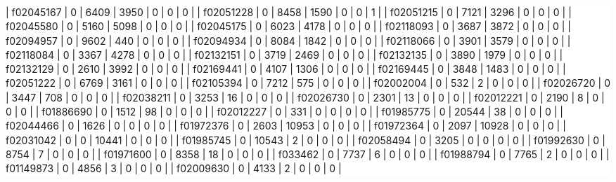 | f02045167 | 0       | 6409                   | 3950                           | 0               | 0                 | 0                         |
| f02051228 | 0       | 8458                   | 1590                           | 0               | 0                 | 1                         |
| f02051215 | 0       | 7121                   | 3296                           | 0               | 0                 | 0                         |
| f02045580 | 0       | 5160                   | 5098                           | 0               | 0                 | 0                         |
| f02045175 | 0       | 6023                   | 4178                           | 0               | 0                 | 0                         |
| f02118093 | 0       | 3687                   | 3872                           | 0               | 0                 | 0                         |
| f02094957 | 0       | 9602                   | 440                            | 0               | 0                 | 0                         |
| f02094934 | 0       | 8084                   | 1842                           | 0               | 0                 | 0                         |
| f02118066 | 0       | 3901                   | 3579                           | 0               | 0                 | 0                         |
| f02118084 | 0       | 3367                   | 4278                           | 0               | 0                 | 0                         |
| f02132151 | 0       | 3719                   | 2469                           | 0               | 0                 | 0                         |
| f02132135 | 0       | 3890                   | 1979                           | 0               | 0                 | 0                         |
| f02132129 | 0       | 2610                   | 3992                           | 0               | 0                 | 0                         |
| f02169441 | 0       | 4107                   | 1306                           | 0               | 0                 | 0                         |
| f02169445 | 0       | 3848                   | 1483                           | 0               | 0                 | 0                         |
| f02051222 | 0       | 6769                   | 3161                           | 0               | 0                 | 0                         |
| f02105394 | 0       | 7212                   | 575                            | 0               | 0                 | 0                         |
| f02002004 | 0       | 532                    | 2                              | 0               | 0                 | 0                         |
| f02026720 | 0       | 3447                   | 708                            | 0               | 0                 | 0                         |
| f02038211 | 0       | 3253                   | 16                             | 0               | 0                 | 0                         |
| f02026730 | 0       | 2301                   | 13                             | 0               | 0                 | 0                         |
| f02012221 | 0       | 2190                   | 8                              | 0               | 0                 | 0                         |
| f01886690 | 0       | 1512                   | 98                             | 0               | 0                 | 0                         |
| f02012227 | 0       | 331                    | 0                              | 0               | 0                 | 0                         |
| f01985775 | 0       | 20544                  | 38                             | 0               | 0                 | 0                         |
| f02044466 | 0       | 1626                   | 0                              | 0               | 0                 | 0                         |
| f01972376 | 0       | 2603                   | 10953                          | 0               | 0                 | 0                         |
| f01972364 | 0       | 2097                   | 10928                          | 0               | 0                 | 0                         |
| f02031042 | 0       | 0                      | 10441                          | 0               | 0                 | 0                         |
| f01985745 | 0       | 10543                  | 2                              | 0               | 0                 | 0                         |
| f02058494 | 0       | 3205                   | 0                              | 0               | 0                 | 0                         |
| f01992630 | 0       | 8754                   | 7                              | 0               | 0                 | 0                         |
| f01971600 | 0       | 8358                   | 18                             | 0               | 0                 | 0                         |
| f033462   | 0       | 7737                   | 6                              | 0               | 0                 | 0                         |
| f01988794 | 0       | 7765                   | 2                              | 0               | 0                 | 0                         |
| f01149873 | 0       | 4856                   | 3                              | 0               | 0                 | 0                         |
| f02009630 | 0       | 4133                   | 2                              | 0               | 0                 | 0                         |